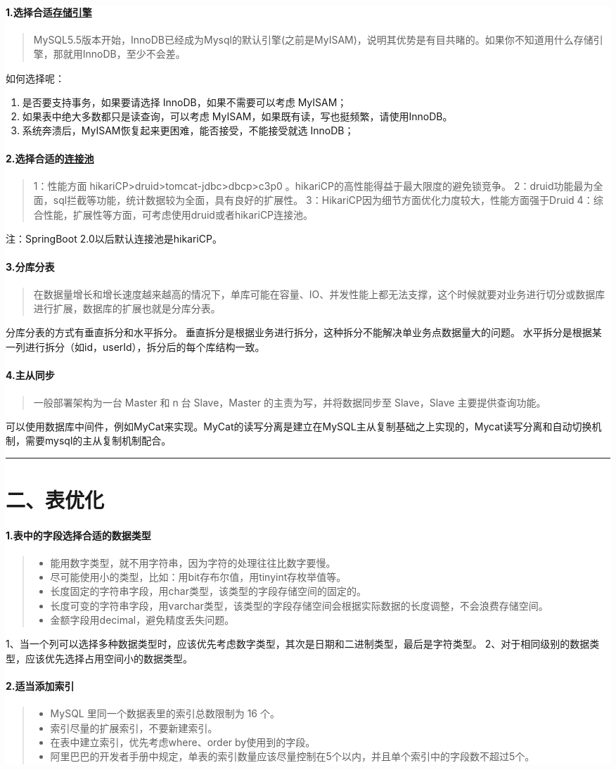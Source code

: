 #### 1.选择合适[存储引擎](https://so.csdn.net/so/search?q=存储引擎&spm=1001.2101.3001.7020)

> MySQL5.5版本开始，InnoDB已经成为Mysql的默认引擎(之前是MyISAM)，说明其优势是有目共睹的。如果你不知道用什么存储引擎，那就用InnoDB，至少不会差。

如何选择呢：

1. 是否要支持事务，如果要请选择 InnoDB，如果不需要可以考虑 MyISAM；
2. 如果表中绝大多数都只是读查询，可以考虑 MyISAM，如果既有读，写也挺频繁，请使用InnoDB。
3. 系统奔溃后，MyISAM恢复起来更困难，能否接受，不能接受就选 InnoDB；

#### 2.选择合适的[连接池](https://so.csdn.net/so/search?q=连接池&spm=1001.2101.3001.7020)

> 1：性能方面 hikariCP>druid>tomcat-jdbc>dbcp>c3p0 。hikariCP的高性能得益于最大限度的避免锁竞争。
> 2：druid功能最为全面，sql拦截等功能，统计数据较为全面，具有良好的扩展性。
> 3：HikariCP因为细节方面优化力度较大，性能方面强于Druid
> 4：综合性能，扩展性等方面，可考虑使用druid或者hikariCP连接池。

注：SpringBoot 2.0以后默认连接池是hikariCP。

#### 3.分库分表

> 在数据量增长和增长速度越来越高的情况下，单库可能在容量、IO、并发性能上都无法支撑，这个时候就要对业务进行切分或数据库进行扩展，数据库的扩展也就是分库分表。

分库分表的方式有垂直拆分和水平拆分。
垂直拆分是根据业务进行拆分，这种拆分不能解决单业务点数据量大的问题。
水平拆分是根据某一列进行拆分（如id，userId），拆分后的每个库结构一致。

#### 4.主从同步

> 一般部署架构为一台 Master 和 n 台 Slave，Master 的主责为写，并将数据同步至 Slave，Slave 主要提供查询功能。

可以使用数据库中间件，例如MyCat来实现。MyCat的读写分离是建立在MySQL主从复制基础之上实现的，Mycat读写分离和自动切换机制，需要mysql的主从复制机制配合。

------

# 二、表优化

#### 1.表中的字段选择合适的数据类型

> - 能用数字类型，就不用字符串，因为字符的处理往往比数字要慢。
> - 尽可能使用小的类型，比如：用bit存布尔值，用tinyint存枚举值等。
> - 长度固定的字符串字段，用char类型，该类型的字段存储空间的固定的。
> - 长度可变的字符串字段，用varchar类型，该类型的字段存储空间会根据实际数据的长度调整，不会浪费存储空间。
> - 金额字段用decimal，避免精度丢失问题。

1、当一个列可以选择多种数据类型时，应该优先考虑数字类型，其次是日期和二进制类型，最后是字符类型。
2、对于相同级别的数据类型，应该优先选择占用空间小的数据类型。

#### 2.适当添加索引

> - MySQL 里同一个数据表里的索引总数限制为 16 个。
> - 索引尽量的扩展索引，不要新建索引。
> - 在表中建立索引，优先考虑where、order by使用到的字段。
> - 阿里巴巴的开发者手册中规定，单表的索引数量应该尽量控制在5个以内，并且单个索引中的字段数不超过5个。
